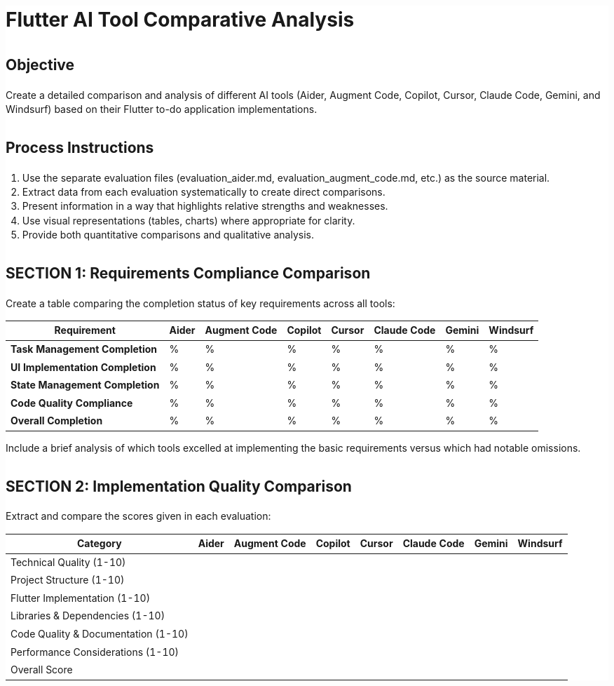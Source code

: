 # Flutter AI Tool Comparative Analysis

## Objective
Create a detailed comparison and analysis of different AI tools (Aider, Augment Code, Copilot, Cursor, Claude Code, Gemini, and Windsurf) based on their Flutter to-do application implementations.

## Process Instructions
1. Use the separate evaluation files (evaluation_aider.md, evaluation_augment_code.md, etc.) as the source material.
2. Extract data from each evaluation systematically to create direct comparisons.
3. Present information in a way that highlights relative strengths and weaknesses.
4. Use visual representations (tables, charts) where appropriate for clarity.
5. Provide both quantitative comparisons and qualitative analysis.

## SECTION 1: Requirements Compliance Comparison

Create a table comparing the completion status of key requirements across all tools:

| Requirement | Aider | Augment Code | Copilot | Cursor | Claude Code | Gemini | Windsurf |
|-------------|-------|--------------|---------|--------|-------------|--------|----------|
| **Task Management Completion** | % | % | % | % | % | % | % |
| **UI Implementation Completion** | % | % | % | % | % | % | % |
| **State Management Completion** | % | % | % | % | % | % | % |
| **Code Quality Compliance** | % | % | % | % | % | % | % |
| **Overall Completion** | % | % | % | % | % | % | % |

Include a brief analysis of which tools excelled at implementing the basic requirements versus which had notable omissions.

## SECTION 2: Implementation Quality Comparison

Extract and compare the scores given in each evaluation:

| Category | Aider | Augment Code | Copilot | Cursor | Claude Code | Gemini | Windsurf |
|----------|-------|--------------|---------|--------|-------------|--------|----------|
| Technical Quality (1-10) | | | | | | | |
| Project Structure (1-10) | | | | | | | |
| Flutter Implementation (1-10) | | | | | | | |
| Libraries & Dependencies (1-10) | | | | | | | |
| Code Quality & Documentation (1-10) | | | | | | | |
| Performance Considerations (1-10) | | | | | | | |
| Overall Score | | | | | | | |
